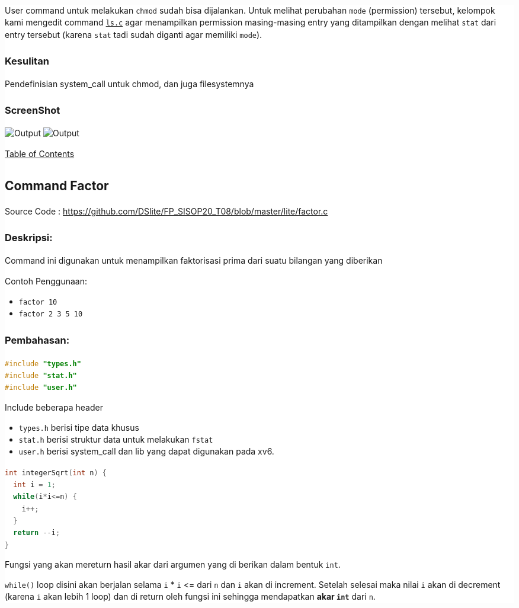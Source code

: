 User command untuk melakukan `chmod` sudah bisa dijalankan. Untuk melihat perubahan `mode` (permission) tersebut, kelompok kami mengedit command [`ls.c`](https://github.com/DSlite/FP_SISOP20_T08/blob/master/ls.c) agar menampilkan permission masing-masing entry yang ditampilkan dengan melihat `stat` dari entry tersebut (karena `stat` tadi sudah diganti agar memiliki `mode`).

### Kesulitan  
Pendefinisian system_call untuk chmod, dan juga filesystemnya

### ScreenShot

![Output](https://user-images.githubusercontent.com/17781660/81389672-cbbe2680-914c-11ea-9c4d-3f1f041e35e1.png)
![Output](https://user-images.githubusercontent.com/17781660/81389792-f314f380-914c-11ea-8eac-94ab610a0d78.png)

[Table of Contents](#table-of-contents)


## Command Factor
Source Code : https://github.com/DSlite/FP_SISOP20_T08/blob/master/lite/factor.c

### Deskripsi:

Command ini digunakan untuk menampilkan faktorisasi prima dari suatu bilangan yang diberikan

Contoh Penggunaan: 
* `factor 10`
* `factor 2 3 5 10`

### Pembahasan:

```c
#include "types.h"
#include "stat.h"
#include "user.h"
```

Include beberapa header
* `types.h` berisi tipe data khusus
* `stat.h` berisi struktur data untuk melakukan `fstat`
* `user.h` berisi system_call dan lib yang dapat digunakan pada xv6.

```c
int integerSqrt(int n) {
  int i = 1;
  while(i*i<=n) {
    i++;  
  }
  return --i;
}
```
Fungsi yang akan mereturn hasil akar dari argumen yang di berikan dalam bentuk `int`.
  
`while()` loop disini akan berjalan selama `i` * `i` <= dari `n` dan `i` akan di increment. Setelah selesai maka nilai `i` akan di decrement (karena `i` akan lebih 1 loop) dan di return oleh fungsi ini sehingga mendapatkan **akar `int`** dari `n`.
